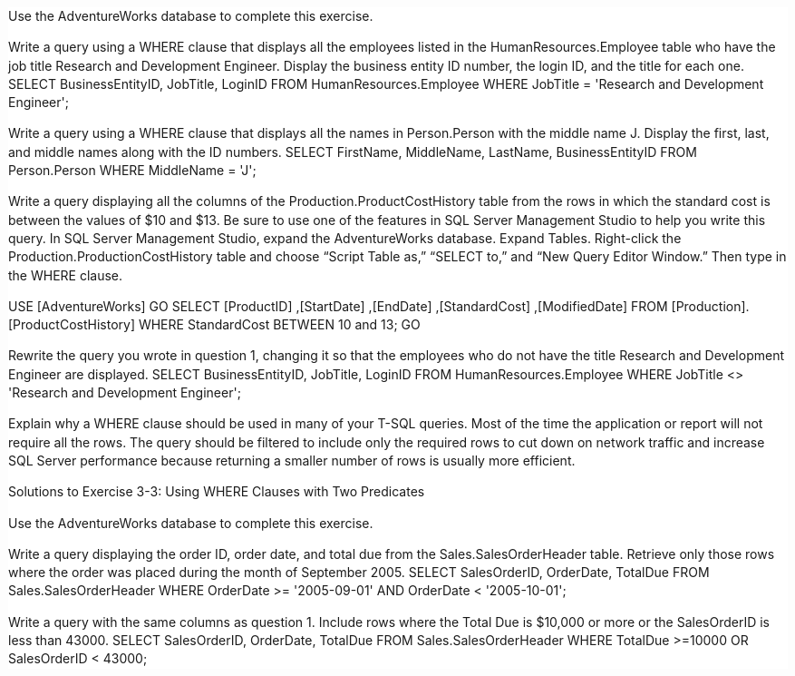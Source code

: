 Use the AdventureWorks database to complete this exercise.

Write a query using a WHERE clause that displays all the employees listed in the HumanResources.Employee table who have the job title Research and Development Engineer. Display the business entity ID number, the login ID, and the title for each one.
SELECT BusinessEntityID, JobTitle, LoginID
FROM HumanResources.Employee
WHERE JobTitle = 'Research and Development Engineer';

Write a query using a WHERE clause that displays all the names in Person.Person with the middle name J. Display the first, last, and middle names along with the ID numbers.
SELECT FirstName, MiddleName, LastName, BusinessEntityID
FROM Person.Person
WHERE MiddleName = 'J';

Write a query displaying all the columns of the Production.ProductCostHistory table from the rows in which the standard cost is between the values of $10 and $13. Be sure to use one of the features in SQL Server Management Studio to help you write this query.
In SQL Server Management Studio, expand the AdventureWorks database. Expand Tables. Right-click the Production.ProductionCostHistory table and choose “Script Table as,” “SELECT to,” and “New Query Editor Window.” Then type in the WHERE clause.

USE [AdventureWorks]
GO
SELECT [ProductID]
      ,[StartDate]
      ,[EndDate]
      ,[StandardCost]
      ,[ModifiedDate]
FROM [Production].[ProductCostHistory]
WHERE StandardCost BETWEEN 10 and 13;
GO

Rewrite the query you wrote in question 1, changing it so that the employees who do not have the title Research and Development Engineer are displayed.
SELECT BusinessEntityID, JobTitle, LoginID
FROM HumanResources.Employee
WHERE JobTitle <> 'Research and Development Engineer';

Explain why a WHERE clause should be used in many of your T-SQL queries.
Most of the time the application or report will not require all the rows. The query should be filtered to include only the required rows to cut down on network traffic and increase SQL Server performance because returning a smaller number of rows is usually more efficient.

Solutions to Exercise 3-3: Using WHERE Clauses with Two Predicates

Use the AdventureWorks database to complete this exercise.

Write a query displaying the order ID, order date, and total due from the Sales.SalesOrderHeader table. Retrieve only those rows where the order was placed during the month of September 2005.
SELECT SalesOrderID, OrderDate, TotalDue
FROM Sales.SalesOrderHeader
WHERE OrderDate >= '2005-09-01'
     AND OrderDate < '2005-10-01';

Write a query with the same columns as question 1. Include rows where the Total Due is $10,000 or more or the SalesOrderID is less than 43000.
SELECT SalesOrderID, OrderDate, TotalDue
FROM Sales.SalesOrderHeader
WHERE TotalDue >=10000 OR SalesOrderID < 43000;
